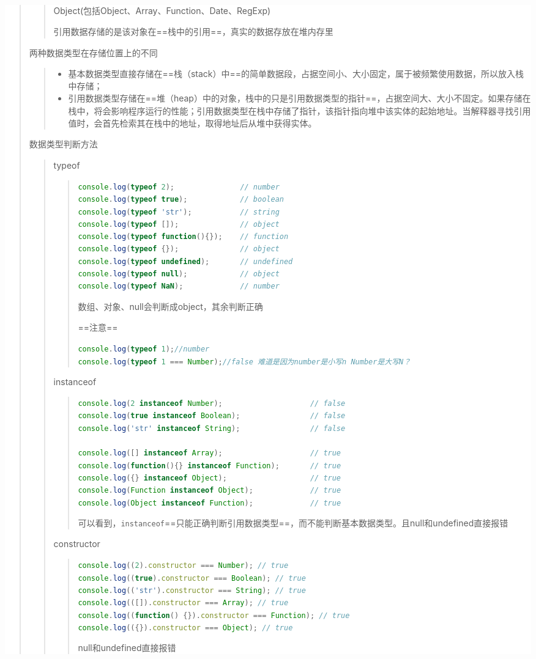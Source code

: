 > > Object(包括Object、Array、Function、Date、RegExp)
> >
> > 引用数据存储的是该对象在==栈中的引用==，真实的数据存放在堆内存里
>
> 两种数据类型在存储位置上的不同
>
> > - 基本数据类型直接存储在==栈（stack）中==的简单数据段，占据空间小、大小固定，属于被频繁使用数据，所以放入栈中存储；
> > - 引用数据类型存储在==堆（heap）中的对象，栈中的只是引用数据类型的指针==，占据空间大、大小不固定。如果存储在栈中，将会影响程序运行的性能；引用数据类型在栈中存储了指针，该指针指向堆中该实体的起始地址。当解释器寻找引用值时，会首先检索其在栈中的地址，取得地址后从堆中获得实体。
>
> 数据类型判断方法
>
> > typeof
> >
> > > ```js
> > > console.log(typeof 2);               // number
> > > console.log(typeof true);            // boolean
> > > console.log(typeof 'str');           // string
> > > console.log(typeof []);              // object    
> > > console.log(typeof function(){});    // function
> > > console.log(typeof {});              // object
> > > console.log(typeof undefined);       // undefined
> > > console.log(typeof null);            // object
> > > console.log(typeof NaN);             // number
> > > ```
> > >
> > > 数组、对象、null会判断成object，其余判断正确
> > >
> > > ==注意==
> > >
> > > ```js
> > > console.log(typeof 1);//number
> > > console.log(typeof 1 === Number);//false 难道是因为number是小写n Number是大写N？
> > > ```
> >
> > instanceof
> >
> > > ```js
> > > console.log(2 instanceof Number);                    // false
> > > console.log(true instanceof Boolean);                // false 
> > > console.log('str' instanceof String);                // false 
> > > 
> > > console.log([] instanceof Array);                    // true
> > > console.log(function(){} instanceof Function);       // true
> > > console.log({} instanceof Object);                   // true
> > > console.log(Function instanceof Object);             // true
> > > console.log(Object instanceof Function);             // true
> > > ```
> > >
> > > 可以看到，`instanceof`==只能正确判断引用数据类型==，而不能判断基本数据类型。且null和undefined直接报错
> >
> > constructor
> >
> > > ```js
> > > console.log((2).constructor === Number); // true
> > > console.log((true).constructor === Boolean); // true
> > > console.log(('str').constructor === String); // true
> > > console.log(([]).constructor === Array); // true
> > > console.log((function() {}).constructor === Function); // true
> > > console.log(({}).constructor === Object); // true
> > > ```
> > >
> > > null和undefined直接报错
> > >